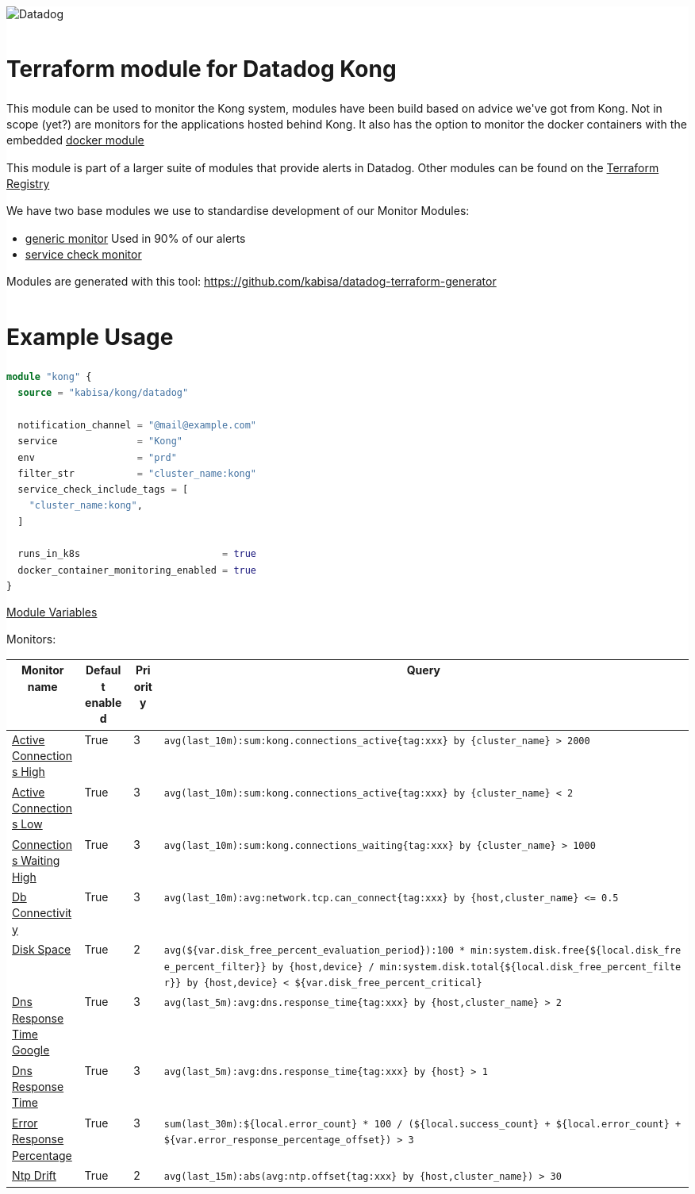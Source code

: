 
![Datadog](https://imgix.datadoghq.com/img/about/presskit/logo-v/dd_vertical_purple.png)

[//]: # (This file is generated. Do not edit, module description can be added by editing / creating module_description.md)

# Terraform module for Datadog Kong

This module can be used to monitor the Kong system, modules have been build based on advice we've got from Kong.
Not in scope (yet?) are monitors for the applications hosted behind Kong.
It also has the option to monitor the docker containers with the embedded [docker module](https://registry.terraform.io/modules/kabisa/docker-container/datadog/latest)

This module is part of a larger suite of modules that provide alerts in Datadog.
Other modules can be found on the [Terraform Registry](https://registry.terraform.io/search/modules?namespace=kabisa&provider=datadog)

We have two base modules we use to standardise development of our Monitor Modules:
- [generic monitor](https://github.com/kabisa/terraform-datadog-generic-monitor) Used in 90% of our alerts
- [service check monitor](https://github.com/kabisa/terraform-datadog-service-check-monitor)

Modules are generated with this tool: https://github.com/kabisa/datadog-terraform-generator

# Example Usage

```terraform
module "kong" {
  source = "kabisa/kong/datadog"

  notification_channel = "@mail@example.com"
  service              = "Kong"
  env                  = "prd"
  filter_str           = "cluster_name:kong"
  service_check_include_tags = [
    "cluster_name:kong",
  ]

  runs_in_k8s                         = true
  docker_container_monitoring_enabled = true
}

```


[Module Variables](#module-variables)

Monitors:

| Monitor name    | Default enabled | Priority | Query                  |
|-----------------|------|----|------------------------|
| [Active Connections High](#active-connections-high) | True | 3  | `avg(last_10m):sum:kong.connections_active{tag:xxx} by {cluster_name} > 2000` |
| [Active Connections Low](#active-connections-low) | True | 3  | `avg(last_10m):sum:kong.connections_active{tag:xxx} by {cluster_name} < 2` |
| [Connections Waiting High](#connections-waiting-high) | True | 3  | `avg(last_10m):sum:kong.connections_waiting{tag:xxx} by {cluster_name} > 1000` |
| [Db Connectivity](#db-connectivity) | True | 3  | `avg(last_10m):avg:network.tcp.can_connect{tag:xxx} by {host,cluster_name} <= 0.5` |
| [Disk Space](#disk-space) | True | 2  | `avg(${var.disk_free_percent_evaluation_period}):100 * min:system.disk.free{${local.disk_free_percent_filter}} by {host,device} / min:system.disk.total{${local.disk_free_percent_filter}} by {host,device} < ${var.disk_free_percent_critical}` |
| [Dns Response Time Google](#dns-response-time-google) | True | 3  | `avg(last_5m):avg:dns.response_time{tag:xxx} by {host,cluster_name} > 2` |
| [Dns Response Time](#dns-response-time) | True | 3  | `avg(last_5m):avg:dns.response_time{tag:xxx} by {host} > 1` |
| [Error Response Percentage](#error-response-percentage) | True | 3  | `sum(last_30m):${local.error_count} * 100 / (${local.success_count} + ${local.error_count} + ${var.error_response_percentage_offset}) > 3` |
| [Ntp Drift](#ntp-drift) | True | 2  | `avg(last_15m):abs(avg:ntp.offset{tag:xxx} by {host,cluster_name}) > 30` |